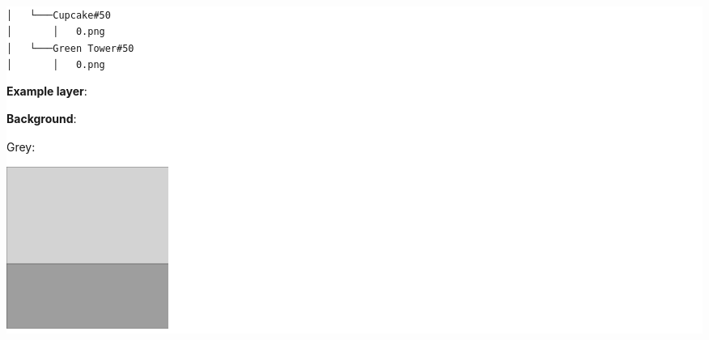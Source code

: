 ```
│   └───Cupcake#50
│       │   0.png
│   └───Green Tower#50
│       │   0.png
```

**Example layer**:

**Background**:

Grey:

<img src="./README_Assets/layers/Background/Grey/0.png" width="200">
